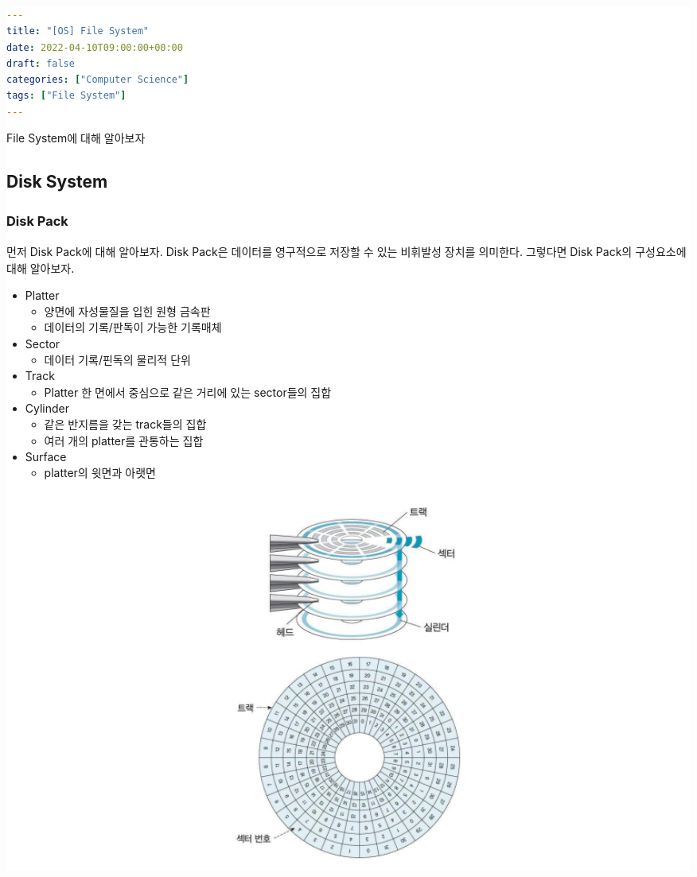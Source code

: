 ```yaml
---
title: "[OS] File System"
date: 2022-04-10T09:00:00+00:00
draft: false
categories: ["Computer Science"]
tags: ["File System"]
---
```


File System에 대해 알아보자


## Disk System
### Disk Pack
먼저 Disk Pack에 대해 알아보자. Disk Pack은 데이터를 영구적으로 저장할 수 있는 비휘발성 장치를 의미한다. 그렇다면 Disk Pack의 구성요소에 대해 알아보자.
- Platter
  - 양면에 자성물질을 입힌 원형 금속판
  - 데이터의 기록/판독이 가능한 기록매체
- Sector
  - 데이터 기록/핀독의 물리적 단위
- Track
  - Platter 한 면에서 중심으로 같은 거리에 있는 sector들의 집합
- Cylinder
  - 같은 반지름을 갖는 track들의 집합
  - 여러 개의 platter를 관통하는 집합
- Surface
  - platter의 윗면과 아랫면

<center>
    <img src="https://github.com/minsoo9506/blog/blob/master/static/blog-imgs/os_Lec11_01.png?raw=true"  width="300">
</center>

<center>
    <img src="https://github.com/minsoo9506/blog/blob/master/static/blog-imgs/os_Lec11_02.png?raw=true"  width="300">
</center>

